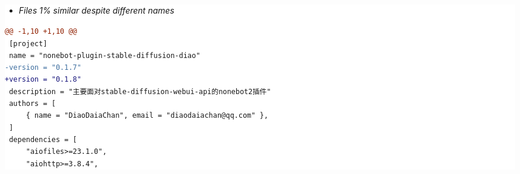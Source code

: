  * *Files 1% similar despite different names*

```diff
@@ -1,10 +1,10 @@
 [project]
 name = "nonebot-plugin-stable-diffusion-diao"
-version = "0.1.7"
+version = "0.1.8"
 description = "主要面对stable-diffusion-webui-api的nonebot2插件"
 authors = [
     { name = "DiaoDaiaChan", email = "diaodaiachan@qq.com" },
 ]
 dependencies = [
     "aiofiles>=23.1.0",
     "aiohttp>=3.8.4",
```

